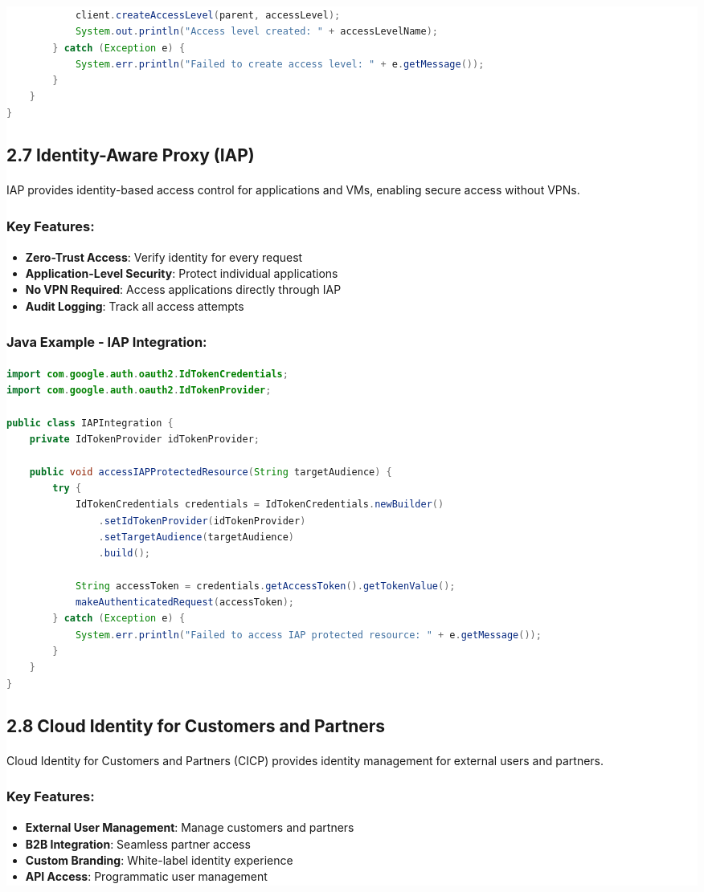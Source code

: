 ```java
            client.createAccessLevel(parent, accessLevel);
            System.out.println("Access level created: " + accessLevelName);
        } catch (Exception e) {
            System.err.println("Failed to create access level: " + e.getMessage());
        }
    }
}
```

## 2.7 Identity-Aware Proxy (IAP)

IAP provides identity-based access control for applications and VMs, enabling secure access without VPNs.

### Key Features:
- **Zero-Trust Access**: Verify identity for every request
- **Application-Level Security**: Protect individual applications
- **No VPN Required**: Access applications directly through IAP
- **Audit Logging**: Track all access attempts

### Java Example - IAP Integration:
```java
import com.google.auth.oauth2.IdTokenCredentials;
import com.google.auth.oauth2.IdTokenProvider;

public class IAPIntegration {
    private IdTokenProvider idTokenProvider;
    
    public void accessIAPProtectedResource(String targetAudience) {
        try {
            IdTokenCredentials credentials = IdTokenCredentials.newBuilder()
                .setIdTokenProvider(idTokenProvider)
                .setTargetAudience(targetAudience)
                .build();
            
            String accessToken = credentials.getAccessToken().getTokenValue();
            makeAuthenticatedRequest(accessToken);
        } catch (Exception e) {
            System.err.println("Failed to access IAP protected resource: " + e.getMessage());
        }
    }
}
```

## 2.8 Cloud Identity for Customers and Partners

Cloud Identity for Customers and Partners (CICP) provides identity management for external users and partners.

### Key Features:
- **External User Management**: Manage customers and partners
- **B2B Integration**: Seamless partner access
- **Custom Branding**: White-label identity experience
- **API Access**: Programmatic user management
